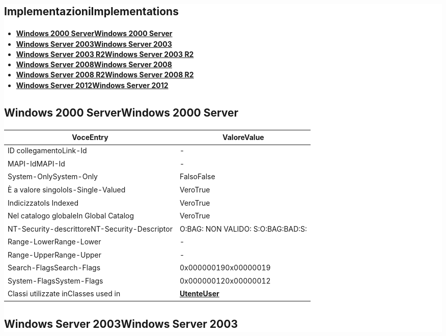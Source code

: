 

## <a name="implementations"></a><span data-ttu-id="7e9d3-125">Implementazioni</span><span class="sxs-lookup"><span data-stu-id="7e9d3-125">Implementations</span></span>

-   [<span data-ttu-id="7e9d3-126">**Windows 2000 Server**</span><span class="sxs-lookup"><span data-stu-id="7e9d3-126">**Windows 2000 Server**</span></span>](#windows-2000-server)
-   [<span data-ttu-id="7e9d3-127">**Windows Server 2003**</span><span class="sxs-lookup"><span data-stu-id="7e9d3-127">**Windows Server 2003**</span></span>](#windows-server-2003)
-   [<span data-ttu-id="7e9d3-128">**Windows Server 2003 R2**</span><span class="sxs-lookup"><span data-stu-id="7e9d3-128">**Windows Server 2003 R2**</span></span>](#windows-server-2003-r2)
-   [<span data-ttu-id="7e9d3-129">**Windows Server 2008**</span><span class="sxs-lookup"><span data-stu-id="7e9d3-129">**Windows Server 2008**</span></span>](#windows-server-2008)
-   [<span data-ttu-id="7e9d3-130">**Windows Server 2008 R2**</span><span class="sxs-lookup"><span data-stu-id="7e9d3-130">**Windows Server 2008 R2**</span></span>](#windows-server-2008-r2)
-   [<span data-ttu-id="7e9d3-131">**Windows Server 2012**</span><span class="sxs-lookup"><span data-stu-id="7e9d3-131">**Windows Server 2012**</span></span>](#windows-server-2012)

## <a name="windows-2000-server"></a><span data-ttu-id="7e9d3-132">Windows 2000 Server</span><span class="sxs-lookup"><span data-stu-id="7e9d3-132">Windows 2000 Server</span></span>



| <span data-ttu-id="7e9d3-133">Voce</span><span class="sxs-lookup"><span data-stu-id="7e9d3-133">Entry</span></span> | <span data-ttu-id="7e9d3-134">Valore</span><span class="sxs-lookup"><span data-stu-id="7e9d3-134">Value</span></span> |
|------------------------|-----------------------------------|
| <span data-ttu-id="7e9d3-135">ID collegamento</span><span class="sxs-lookup"><span data-stu-id="7e9d3-135">Link-Id</span></span>                | \-                                |
| <span data-ttu-id="7e9d3-136">MAPI-Id</span><span class="sxs-lookup"><span data-stu-id="7e9d3-136">MAPI-Id</span></span>                | \-                                |
| <span data-ttu-id="7e9d3-137">System-Only</span><span class="sxs-lookup"><span data-stu-id="7e9d3-137">System-Only</span></span>            | <span data-ttu-id="7e9d3-138">Falso</span><span class="sxs-lookup"><span data-stu-id="7e9d3-138">False</span></span>                             |
| <span data-ttu-id="7e9d3-139">È a valore singolo</span><span class="sxs-lookup"><span data-stu-id="7e9d3-139">Is-Single-Valued</span></span>       | <span data-ttu-id="7e9d3-140">Vero</span><span class="sxs-lookup"><span data-stu-id="7e9d3-140">True</span></span>                              |
| <span data-ttu-id="7e9d3-141">Indicizzato</span><span class="sxs-lookup"><span data-stu-id="7e9d3-141">Is Indexed</span></span>             | <span data-ttu-id="7e9d3-142">Vero</span><span class="sxs-lookup"><span data-stu-id="7e9d3-142">True</span></span>                              |
| <span data-ttu-id="7e9d3-143">Nel catalogo globale</span><span class="sxs-lookup"><span data-stu-id="7e9d3-143">In Global Catalog</span></span>      | <span data-ttu-id="7e9d3-144">Vero</span><span class="sxs-lookup"><span data-stu-id="7e9d3-144">True</span></span>                              |
| <span data-ttu-id="7e9d3-145">NT-Security-descrittore</span><span class="sxs-lookup"><span data-stu-id="7e9d3-145">NT-Security-Descriptor</span></span> | <span data-ttu-id="7e9d3-146">O:BAG: NON VALIDO: S:</span><span class="sxs-lookup"><span data-stu-id="7e9d3-146">O:BAG:BAD:S:</span></span>                      |
| <span data-ttu-id="7e9d3-147">Range-Lower</span><span class="sxs-lookup"><span data-stu-id="7e9d3-147">Range-Lower</span></span>            | \-                                |
| <span data-ttu-id="7e9d3-148">Range-Upper</span><span class="sxs-lookup"><span data-stu-id="7e9d3-148">Range-Upper</span></span>            | \-                                |
| <span data-ttu-id="7e9d3-149">Search-Flags</span><span class="sxs-lookup"><span data-stu-id="7e9d3-149">Search-Flags</span></span>           | <span data-ttu-id="7e9d3-150">0x00000019</span><span class="sxs-lookup"><span data-stu-id="7e9d3-150">0x00000019</span></span>                        |
| <span data-ttu-id="7e9d3-151">System-Flags</span><span class="sxs-lookup"><span data-stu-id="7e9d3-151">System-Flags</span></span>           | <span data-ttu-id="7e9d3-152">0x00000012</span><span class="sxs-lookup"><span data-stu-id="7e9d3-152">0x00000012</span></span>                        |
| <span data-ttu-id="7e9d3-153">Classi utilizzate in</span><span class="sxs-lookup"><span data-stu-id="7e9d3-153">Classes used in</span></span>        | [<span data-ttu-id="7e9d3-154">**Utente**</span><span class="sxs-lookup"><span data-stu-id="7e9d3-154">**User**</span></span>](c-user.md)<br/> |



## <a name="windows-server-2003"></a><span data-ttu-id="7e9d3-155">Windows Server 2003</span><span class="sxs-lookup"><span data-stu-id="7e9d3-155">Windows Server 2003</span></span>

